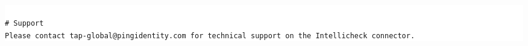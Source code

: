 ```

# Support
Please contact tap-global@pingidentity.com for technical support on the Intellicheck connector.
